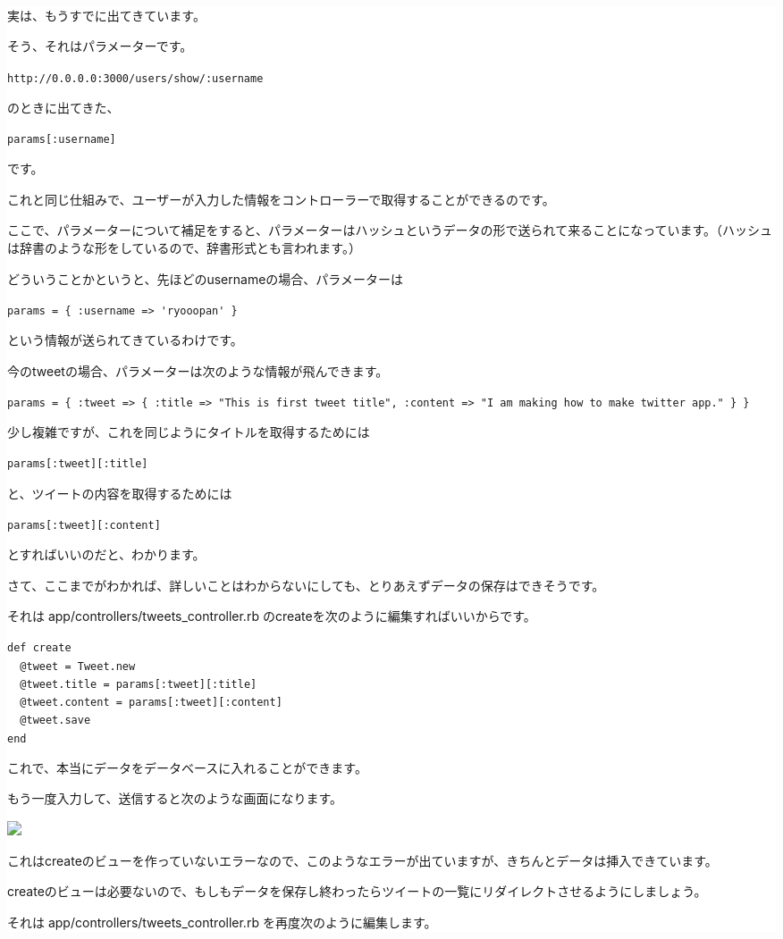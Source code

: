 実は、もうすでに出てきています。

そう、それはパラメーターです。

	http://0.0.0.0:3000/users/show/:username

のときに出てきた、

	params[:username]

です。

これと同じ仕組みで、ユーザーが入力した情報をコントローラーで取得することができるのです。

ここで、パラメーターについて補足をすると、パラメーターはハッシュというデータの形で送られて来ることになっています。（ハッシュは辞書のような形をしているので、辞書形式とも言われます。）

どういうことかというと、先ほどのusernameの場合、パラメーターは

	params = { :username => 'ryooopan' }

という情報が送られてきているわけです。


今のtweetの場合、パラメーターは次のような情報が飛んできます。

	params = { :tweet => { :title => "This is first tweet title", :content => "I am making how to make twitter app." } }

少し複雑ですが、これを同じようにタイトルを取得するためには

	params[:tweet][:title]

と、ツイートの内容を取得するためには

	params[:tweet][:content]

とすればいいのだと、わかります。


さて、ここまでがわかれば、詳しいことはわからないにしても、とりあえずデータの保存はできそうです。

それは app/controllers/tweets_controller.rb のcreateを次のように編集すればいいからです。

	def create
	  @tweet = Tweet.new
	  @tweet.title = params[:tweet][:title]
	  @tweet.content = params[:tweet][:content]
	  @tweet.save
	end

これで、本当にデータをデータベースに入れることができます。

もう一度入力して、送信すると次のような画面になります。


![](https://raw.github.com/mitakalab/wiki/master/screenshots/rails/rails-15.png)


これはcreateのビューを作っていないエラーなので、このようなエラーが出ていますが、きちんとデータは挿入できています。

createのビューは必要ないので、もしもデータを保存し終わったらツイートの一覧にリダイレクトさせるようにしましょう。

それは app/controllers/tweets_controller.rb を再度次のように編集します。
